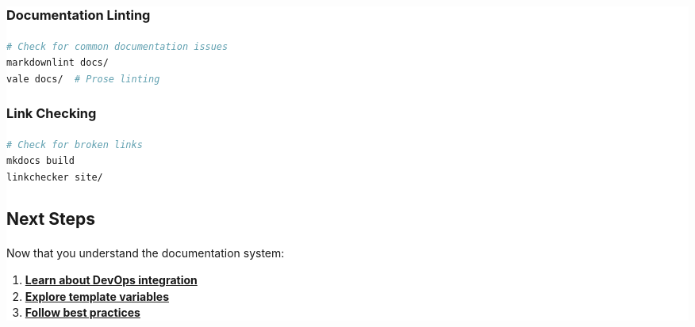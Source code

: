 ### Documentation Linting

```bash
# Check for common documentation issues
markdownlint docs/
vale docs/  # Prose linting
```

### Link Checking

```bash
# Check for broken links
mkdocs build
linkchecker site/
```

## Next Steps

Now that you understand the documentation system:

1. **[Learn about DevOps integration](devops.md)**
2. **[Explore template variables](../reference/template-variables.md)**
3. **[Follow best practices](../reference/best-practices.md)**
